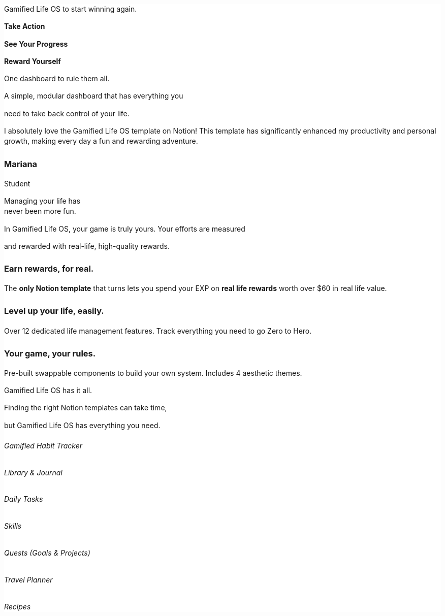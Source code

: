 Gamified Life OS to start winning again.

**Take Action**

**See Your Progress**

**Reward Yourself**

One dashboard to rule them all.

A simple, modular dashboard that has everything you

need to take back control of your life.

I absolutely love the Gamified Life OS template on Notion! This template has significantly enhanced my productivity and personal growth, making every day a fun and rewarding adventure.

### Mariana

Student

Managing your life has  
never been more fun.

In Gamified Life OS, your game is truly yours. Your efforts are measured

and rewarded with real-life, high-quality rewards.

### Earn rewards, for real.

The **only Notion template** that turns lets you spend your EXP on **real life rewards** worth over $60 in real life value.

### Level up your life, easily.

Over 12 dedicated life management features. Track everything you need to go Zero to Hero.

### Your game, your rules.

Pre-built swappable components to build your own system. Includes 4 aesthetic themes.

Gamified Life OS has it all.

Finding the right Notion templates can take time,

but Gamified Life OS has everything you need.

###### Gamified Habit Tracker

###### Library & Journal

###### Daily Tasks

###### Skills

###### Quests (Goals & Projects)

###### Travel Planner

###### Recipes
